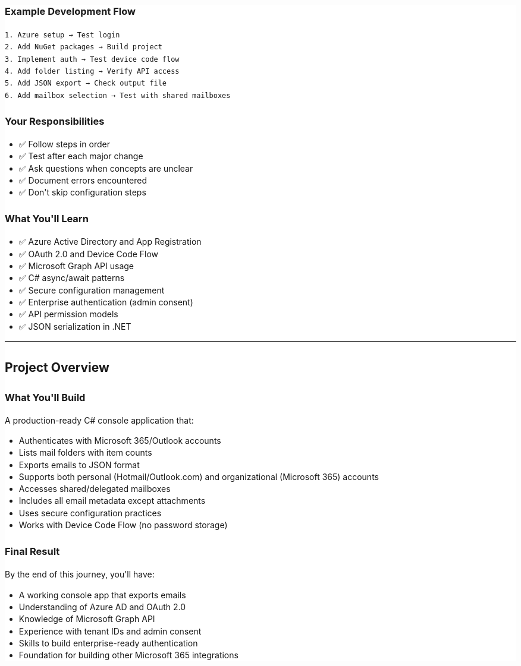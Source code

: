 ### Example Development Flow

```
1. Azure setup → Test login
2. Add NuGet packages → Build project
3. Implement auth → Test device code flow
4. Add folder listing → Verify API access
5. Add JSON export → Check output file
6. Add mailbox selection → Test with shared mailboxes
```

### Your Responsibilities

- ✅ Follow steps in order
- ✅ Test after each major change
- ✅ Ask questions when concepts are unclear
- ✅ Document errors encountered
- ✅ Don't skip configuration steps

### What You'll Learn

- ✅ Azure Active Directory and App Registration
- ✅ OAuth 2.0 and Device Code Flow
- ✅ Microsoft Graph API usage
- ✅ C# async/await patterns
- ✅ Secure configuration management
- ✅ Enterprise authentication (admin consent)
- ✅ API permission models
- ✅ JSON serialization in .NET

---

## Project Overview

### What You'll Build

A production-ready C# console application that:
- Authenticates with Microsoft 365/Outlook accounts
- Lists mail folders with item counts
- Exports emails to JSON format
- Supports both personal (Hotmail/Outlook.com) and organizational (Microsoft 365) accounts
- Accesses shared/delegated mailboxes
- Includes all email metadata except attachments
- Uses secure configuration practices
- Works with Device Code Flow (no password storage)

### Final Result

By the end of this journey, you'll have:
- A working console app that exports emails
- Understanding of Azure AD and OAuth 2.0
- Knowledge of Microsoft Graph API
- Experience with tenant IDs and admin consent
- Skills to build enterprise-ready authentication
- Foundation for building other Microsoft 365 integrations
